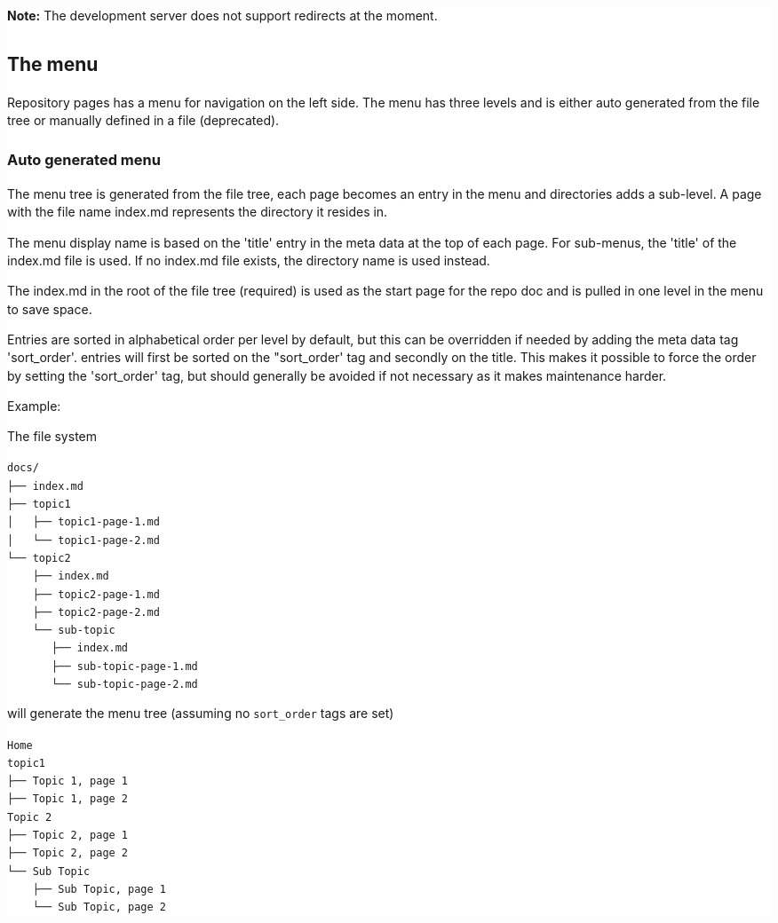 **Note:** The development server does not support redirects at the moment.

## The menu

Repository pages has a menu for navigation on the left side. The menu has three levels and is either auto generated from
the file tree or manually defined in a file (deprecated).

### Auto generated menu

The menu tree is generated from the file tree, each page becomes an entry in the menu and directories adds a sub-level.
A page with the file name index.md represents the directory it resides in.

The menu display name is based on the 'title' entry in the meta data at the top of each page. For sub-menus, the
'title' of the index.md file is used. If no index.md file exists, the directory name is used instead.

The index.md in the root of the file tree (required) is used as the start page for the repo doc and is pulled in one
level in the menu to save space.

Entries are sorted in alphabetical order per level by default, but this can be overridden if needed by adding the meta data tag 'sort_order'.
entries will first be sorted on the "sort_order' tag and secondly on the title. This makes it possible to force the
order by setting the 'sort_order' tag, but should generally be avoided if not necessary as it makes maintenance harder.

Example:

The file system

```
docs/
├── index.md
├── topic1
│   ├── topic1-page-1.md
│   └── topic1-page-2.md
└── topic2
    ├── index.md
    ├── topic2-page-1.md
    ├── topic2-page-2.md
    └── sub-topic
       ├── index.md
       ├── sub-topic-page-1.md
       └── sub-topic-page-2.md
```

will generate the menu tree (assuming no `sort_order` tags are set)

```
Home
topic1
├── Topic 1, page 1
├── Topic 1, page 2
Topic 2
├── Topic 2, page 1
├── Topic 2, page 2
└── Sub Topic
    ├── Sub Topic, page 1
    └── Sub Topic, page 2
```
